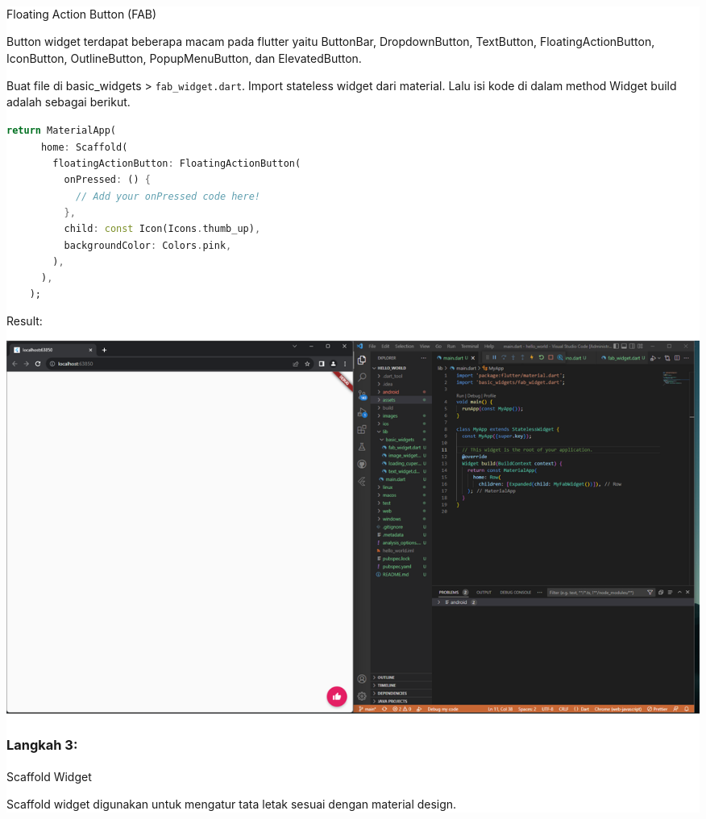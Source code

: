 Floating Action Button (FAB)

Button widget terdapat beberapa macam pada flutter yaitu ButtonBar, DropdownButton, TextButton, FloatingActionButton, IconButton, OutlineButton, PopupMenuButton, dan ElevatedButton.

Buat file di basic_widgets > ```fab_widget.dart```. Import stateless widget dari material. Lalu isi kode di dalam method Widget build adalah sebagai berikut.

```dart
return MaterialApp(
      home: Scaffold(
        floatingActionButton: FloatingActionButton(
          onPressed: () {
            // Add your onPressed code here!
          },
          child: const Icon(Icons.thumb_up),
          backgroundColor: Colors.pink,
        ),
      ),
    );
```

Result:

![Output](src/hello_world/images/05.png)

### Langkah 3:

Scaffold Widget

Scaffold widget digunakan untuk mengatur tata letak sesuai dengan material design.

